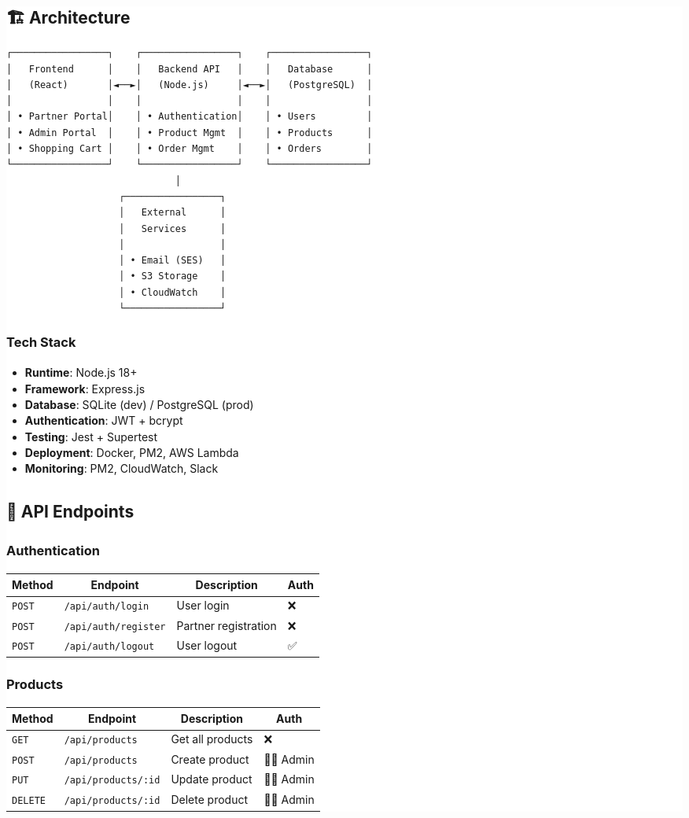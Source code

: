 ## 🏗️ Architecture

```
┌─────────────────┐    ┌─────────────────┐    ┌─────────────────┐
│   Frontend      │    │   Backend API   │    │   Database      │
│   (React)       │◄──►│   (Node.js)     │◄──►│   (PostgreSQL)  │
│                 │    │                 │    │                 │
│ • Partner Portal│    │ • Authentication│    │ • Users         │
│ • Admin Portal  │    │ • Product Mgmt  │    │ • Products      │
│ • Shopping Cart │    │ • Order Mgmt    │    │ • Orders        │
└─────────────────┘    └─────────────────┘    └─────────────────┘
                              │
                    ┌─────────────────┐
                    │   External      │
                    │   Services      │
                    │                 │
                    │ • Email (SES)   │
                    │ • S3 Storage    │
                    │ • CloudWatch    │
                    └─────────────────┘
```

### Tech Stack

- **Runtime**: Node.js 18+
- **Framework**: Express.js
- **Database**: SQLite (dev) / PostgreSQL (prod)
- **Authentication**: JWT + bcrypt
- **Testing**: Jest + Supertest
- **Deployment**: Docker, PM2, AWS Lambda
- **Monitoring**: PM2, CloudWatch, Slack

## 🔗 API Endpoints

### Authentication
| Method | Endpoint | Description | Auth |
|--------|----------|-------------|------|
| `POST` | `/api/auth/login` | User login | ❌ |
| `POST` | `/api/auth/register` | Partner registration | ❌ |
| `POST` | `/api/auth/logout` | User logout | ✅ |

### Products
| Method | Endpoint | Description | Auth |
|--------|----------|-------------|------|
| `GET` | `/api/products` | Get all products | ❌ |
| `POST` | `/api/products` | Create product | 👨‍💼 Admin |
| `PUT` | `/api/products/:id` | Update product | 👨‍💼 Admin |
| `DELETE` | `/api/products/:id` | Delete product | 👨‍💼 Admin |

